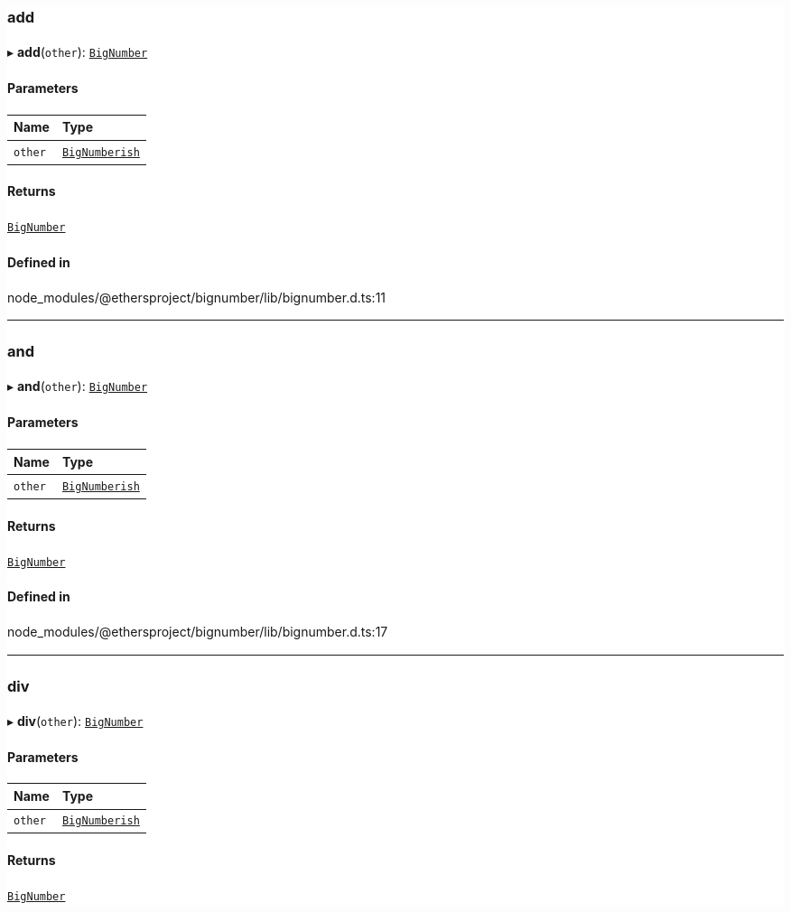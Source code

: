 ### add

▸ **add**(`other`): [`BigNumber`](verida_types._internal_.BigNumber.md)

#### Parameters

| Name | Type |
| :------ | :------ |
| `other` | [`BigNumberish`](../modules/verida_types._internal_.md#bignumberish) |

#### Returns

[`BigNumber`](verida_types._internal_.BigNumber.md)

#### Defined in

node_modules/@ethersproject/bignumber/lib/bignumber.d.ts:11

___

### and

▸ **and**(`other`): [`BigNumber`](verida_types._internal_.BigNumber.md)

#### Parameters

| Name | Type |
| :------ | :------ |
| `other` | [`BigNumberish`](../modules/verida_types._internal_.md#bignumberish) |

#### Returns

[`BigNumber`](verida_types._internal_.BigNumber.md)

#### Defined in

node_modules/@ethersproject/bignumber/lib/bignumber.d.ts:17

___

### div

▸ **div**(`other`): [`BigNumber`](verida_types._internal_.BigNumber.md)

#### Parameters

| Name | Type |
| :------ | :------ |
| `other` | [`BigNumberish`](../modules/verida_types._internal_.md#bignumberish) |

#### Returns

[`BigNumber`](verida_types._internal_.BigNumber.md)
